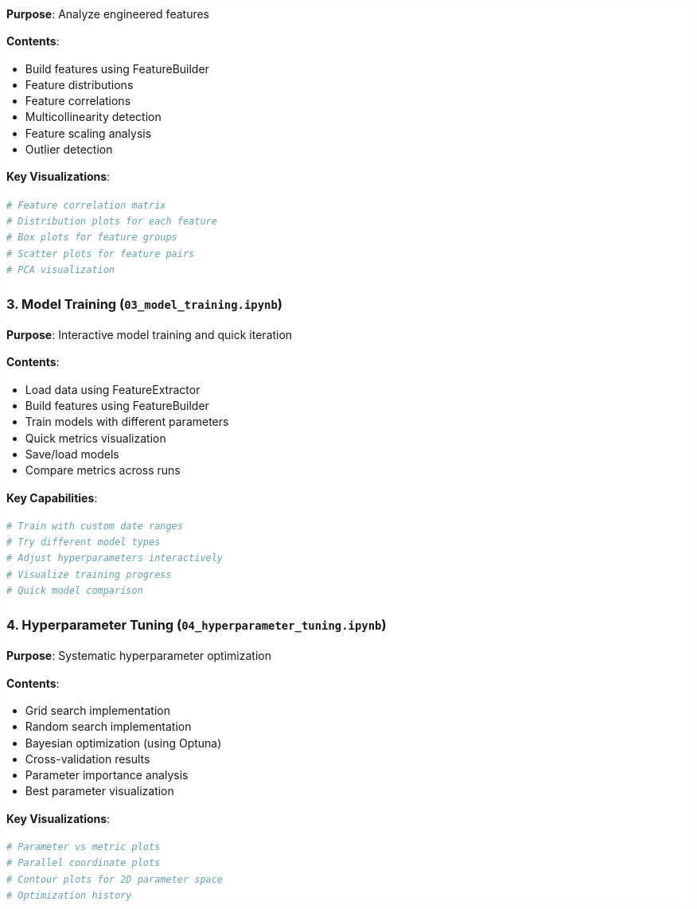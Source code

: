 **Purpose**: Analyze engineered features

**Contents**:
- Build features using FeatureBuilder
- Feature distributions
- Feature correlations
- Multicollinearity detection
- Feature scaling analysis
- Outlier detection

**Key Visualizations**:
```python
# Feature correlation matrix
# Distribution plots for each feature
# Box plots for feature groups
# Scatter plots for feature pairs
# PCA visualization
```

### 3. Model Training (`03_model_training.ipynb`)

**Purpose**: Interactive model training and quick iteration

**Contents**:
- Load data using FeatureExtractor
- Build features using FeatureBuilder
- Train models with different parameters
- Quick metrics visualization
- Save/load models
- Compare metrics across runs

**Key Capabilities**:
```python
# Train with custom date ranges
# Try different model types
# Adjust hyperparameters interactively
# Visualize training progress
# Quick model comparison
```

### 4. Hyperparameter Tuning (`04_hyperparameter_tuning.ipynb`)

**Purpose**: Systematic hyperparameter optimization

**Contents**:
- Grid search implementation
- Random search implementation
- Bayesian optimization (using Optuna)
- Cross-validation results
- Parameter importance analysis
- Best parameter visualization

**Key Visualizations**:
```python
# Parameter vs metric plots
# Parallel coordinate plots
# Contour plots for 2D parameter space
# Optimization history
```
